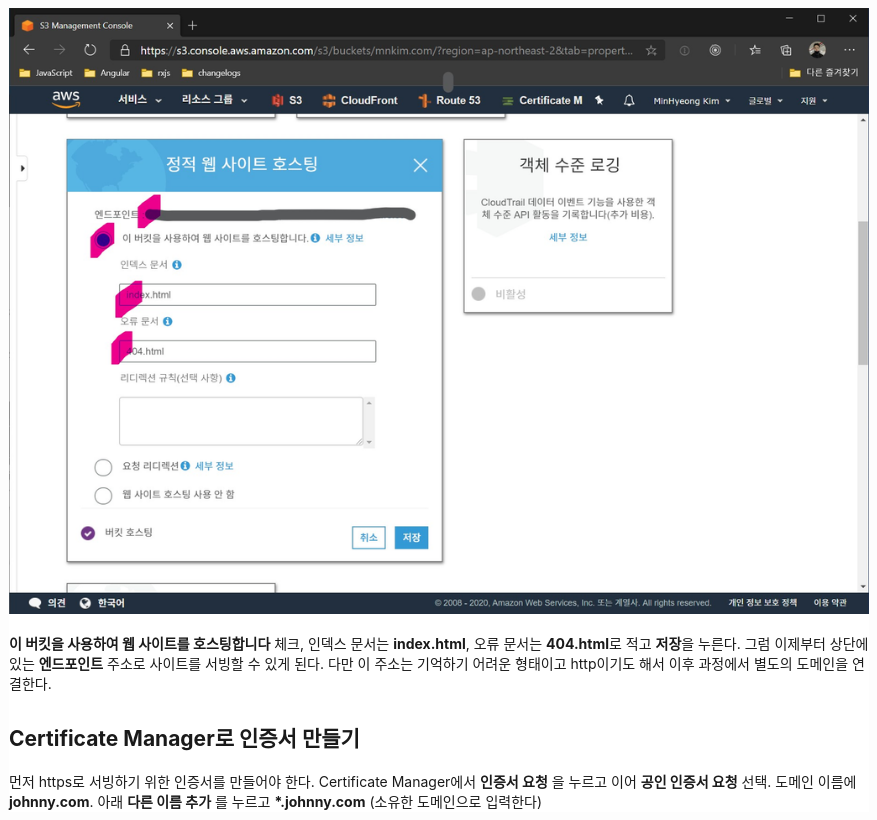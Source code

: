![](./s3-2.jpg)

**이 버킷을 사용하여 웹 사이트를 호스팅합니다** 체크, 인덱스 문서는 **index.html**, 오류 문서는 **404.html**로 적고 **저장**을 누른다. 그럼 이제부터 상단에 있는 **엔드포인트** 주소로 사이트를 서빙할 수 있게 된다. 다만 이 주소는 기억하기 어려운 형태이고 http이기도 해서 이후 과정에서 별도의 도메인을 연결한다.

## Certificate Manager로 인증서 만들기

먼저 https로 서빙하기 위한 인증서를 만들어야 한다. Certificate Manager에서 **인증서 요청** 을 누르고 이어 **공인 인증서 요청** 선택. 도메인 이름에 **johnny.com**. 아래 **다른 이름 추가** 를 누르고 **\*.johnny.com** (소유한 도메인으로 입력한다)
